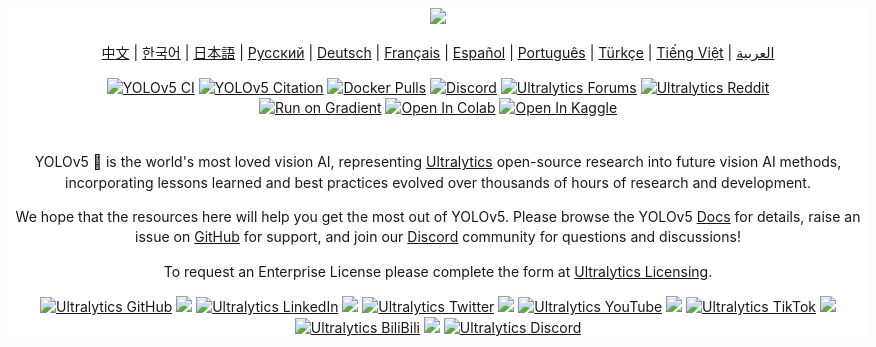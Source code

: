 <div align="center">
  <p>
    <a href="https://www.ultralytics.com/events/yolovision" target="_blank">
      <img width="100%" src="https://raw.githubusercontent.com/ultralytics/assets/main/yolov8/banner-yolov8.png"></a>
  </p>

[中文](https://docs.ultralytics.com/zh) | [한국어](https://docs.ultralytics.com/ko) | [日本語](https://docs.ultralytics.com/ja) | [Русский](https://docs.ultralytics.com/ru) | [Deutsch](https://docs.ultralytics.com/de) | [Français](https://docs.ultralytics.com/fr) | [Español](https://docs.ultralytics.com/es) | [Português](https://docs.ultralytics.com/pt) | [Türkçe](https://docs.ultralytics.com/tr) | [Tiếng Việt](https://docs.ultralytics.com/vi) | [العربية](https://docs.ultralytics.com/ar)

<div>
    <a href="https://github.com/ultralytics/yolov5/actions/workflows/ci-testing.yml"><img src="https://github.com/ultralytics/yolov5/actions/workflows/ci-testing.yml/badge.svg" alt="YOLOv5 CI"></a>
    <a href="https://zenodo.org/badge/latestdoi/264818686"><img src="https://zenodo.org/badge/264818686.svg" alt="YOLOv5 Citation"></a>
    <a href="https://hub.docker.com/r/ultralytics/yolov5"><img src="https://img.shields.io/docker/pulls/ultralytics/yolov5?logo=docker" alt="Docker Pulls"></a>
    <a href="https://discord.com/invite/ultralytics"><img alt="Discord" src="https://img.shields.io/discord/1089800235347353640?logo=discord&logoColor=white&label=Discord&color=blue"></a> <a href="https://community.ultralytics.com/"><img alt="Ultralytics Forums" src="https://img.shields.io/discourse/users?server=https%3A%2F%2Fcommunity.ultralytics.com&logo=discourse&label=Forums&color=blue"></a> <a href="https://reddit.com/r/ultralytics"><img alt="Ultralytics Reddit" src="https://img.shields.io/reddit/subreddit-subscribers/ultralytics?style=flat&logo=reddit&logoColor=white&label=Reddit&color=blue"></a>
    <br>
    <a href="https://bit.ly/yolov5-paperspace-notebook"><img src="https://assets.paperspace.io/img/gradient-badge.svg" alt="Run on Gradient"></a>
    <a href="https://colab.research.google.com/github/ultralytics/yolov5/blob/master/tutorial.ipynb"><img src="https://colab.research.google.com/assets/colab-badge.svg" alt="Open In Colab"></a>
    <a href="https://www.kaggle.com/models/ultralytics/yolov5"><img src="https://kaggle.com/static/images/open-in-kaggle.svg" alt="Open In Kaggle"></a>
  </div>
  <br>

YOLOv5 🚀 is the world's most loved vision AI, representing <a href="https://www.ultralytics.com/">Ultralytics</a> open-source research into future vision AI methods, incorporating lessons learned and best practices evolved over thousands of hours of research and development.

We hope that the resources here will help you get the most out of YOLOv5. Please browse the YOLOv5 <a href="https://docs.ultralytics.com/yolov5/">Docs</a> for details, raise an issue on <a href="https://github.com/ultralytics/yolov5/issues/new/choose">GitHub</a> for support, and join our <a href="https://discord.com/invite/ultralytics">Discord</a> community for questions and discussions!

To request an Enterprise License please complete the form at [Ultralytics Licensing](https://www.ultralytics.com/license).

<div align="center">
  <a href="https://github.com/ultralytics"><img src="https://github.com/ultralytics/assets/raw/main/social/logo-social-github.png" width="2%" alt="Ultralytics GitHub"></a>
  <img src="https://github.com/ultralytics/assets/raw/main/social/logo-transparent.png" width="2%">
  <a href="https://www.linkedin.com/company/ultralytics/"><img src="https://github.com/ultralytics/assets/raw/main/social/logo-social-linkedin.png" width="2%" alt="Ultralytics LinkedIn"></a>
  <img src="https://github.com/ultralytics/assets/raw/main/social/logo-transparent.png" width="2%">
  <a href="https://twitter.com/ultralytics"><img src="https://github.com/ultralytics/assets/raw/main/social/logo-social-twitter.png" width="2%" alt="Ultralytics Twitter"></a>
  <img src="https://github.com/ultralytics/assets/raw/main/social/logo-transparent.png" width="2%">
  <a href="https://youtube.com/ultralytics?sub_confirmation=1"><img src="https://github.com/ultralytics/assets/raw/main/social/logo-social-youtube.png" width="2%" alt="Ultralytics YouTube"></a>
  <img src="https://github.com/ultralytics/assets/raw/main/social/logo-transparent.png" width="2%">
  <a href="https://www.tiktok.com/@ultralytics"><img src="https://github.com/ultralytics/assets/raw/main/social/logo-social-tiktok.png" width="2%" alt="Ultralytics TikTok"></a>
  <img src="https://github.com/ultralytics/assets/raw/main/social/logo-transparent.png" width="2%">
  <a href="https://ultralytics.com/bilibili"><img src="https://github.com/ultralytics/assets/raw/main/social/logo-social-bilibili.png" width="2%" alt="Ultralytics BiliBili"></a>
  <img src="https://github.com/ultralytics/assets/raw/main/social/logo-transparent.png" width="2%">
  <a href="https://discord.com/invite/ultralytics"><img src="https://github.com/ultralytics/assets/raw/main/social/logo-social-discord.png" width="2%" alt="Ultralytics Discord"></a>
</div>
